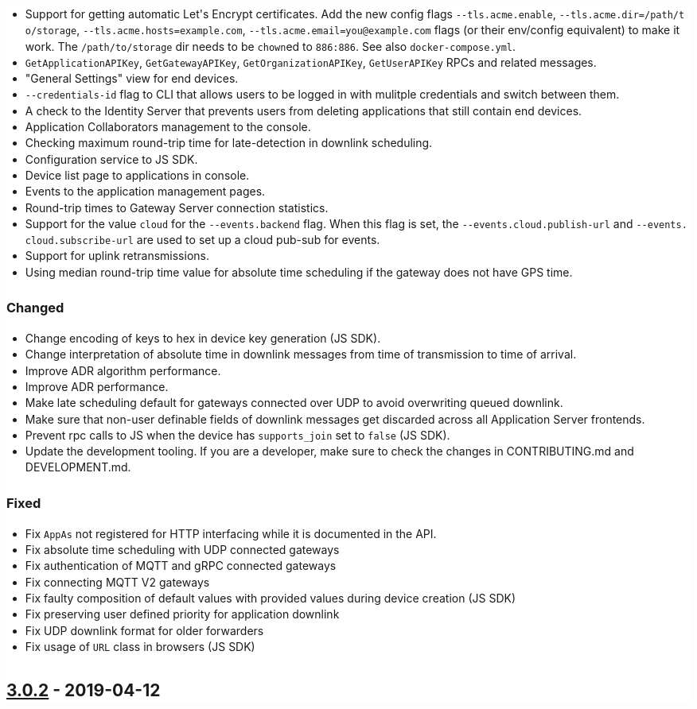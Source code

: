 - Support for getting automatic Let's Encrypt certificates. Add the new config flags `--tls.acme.enable`, `--tls.acme.dir=/path/to/storage`, `--tls.acme.hosts=example.com`, `--tls.acme.email=you@example.com` flags (or their env/config equivalent) to make it work. The `/path/to/storage` dir needs to be `chown`ed to `886:886`. See also `docker-compose.yml`.
- `GetApplicationAPIKey`, `GetGatewayAPIKey`, `GetOrganizationAPIKey`, `GetUserAPIKey` RPCs and related messages.
- "General Settings" view for end devices.
- `--credentials-id` flag to CLI that allows users to be logged in with mulitple credentials and switch between them.
- A check to the Identity Server that prevents users from deleting applications that still contain end devices.
- Application Collaborators management to the console.
- Checking maximum round-trip time for late-detection in downlink scheduling.
- Configuration service to JS SDK.
- Device list page to applications in console.
- Events to the application management pages.
- Round-trip times to Gateway Server connection statistics.
- Support for the value `cloud` for the `--events.backend` flag. When this flag is set, the `--events.cloud.publish-url` and `--events.cloud.subscribe-url` are used to set up a cloud pub-sub for events.
- Support for uplink retransmissions.
- Using median round-trip time value for absolute time scheduling if the gateway does not have GPS time.

### Changed

- Change encoding of keys to hex in device key generation (JS SDK).
- Change interpretation of absolute time in downlink messages from time of transmission to time of arrival.
- Improve ADR algorithm performance.
- Improve ADR performance.
- Make late scheduling default for gateways connected over UDP to avoid overwriting queued downlink.
- Make sure that non-user definable fields of downlink messages get discarded across all Application Server frontends.
- Prevent rpc calls to JS when the device has `supports_join` set to `false` (JS SDK).
- Update the development tooling. If you are a developer, make sure to check the changes in CONTRIBUTING.md and DEVELOPMENT.md.

### Fixed

- Fix `AppAs` not registered for HTTP interfacing while it is documented in the API.
- Fix absolute time scheduling with UDP connected gateways
- Fix authentication of MQTT and gRPC connected gateways
- Fix connecting MQTT V2 gateways
- Fix faulty composition of default values with provided values during device creation (JS SDK)
- Fix preserving user defined priority for application downlink
- Fix UDP downlink format for older forwarders
- Fix usage of `URL` class in browsers (JS SDK)

## [3.0.2] - 2019-04-12


[unreleased]: https://github.com/TheThingsNetwork/lorawan-stack/compare/v3.18.1...v3.18
[3.18.1]: https://github.com/TheThingsNetwork/lorawan-stack/compare/v3.18.0...v3.18.1
[3.18.0]: https://github.com/TheThingsNetwork/lorawan-stack/compare/v3.17.1...v3.18.0
[3.17.1]: https://github.com/TheThingsNetwork/lorawan-stack/compare/v3.17.0...v3.17.1
[3.17.0]: https://github.com/TheThingsNetwork/lorawan-stack/compare/v3.16.2...v3.17.0
[3.16.2]: https://github.com/TheThingsNetwork/lorawan-stack/compare/v3.16.1...v3.16.2
[3.16.1]: https://github.com/TheThingsNetwork/lorawan-stack/compare/v3.16.0...v3.16.1
[3.16.0]: https://github.com/TheThingsNetwork/lorawan-stack/compare/v3.15.3...v3.16.0
[3.15.2]: https://github.com/TheThingsNetwork/lorawan-stack/compare/v3.15.2...v3.15.3
[3.15.2]: https://github.com/TheThingsNetwork/lorawan-stack/compare/v3.15.1...v3.15.2
[3.15.1]: https://github.com/TheThingsNetwork/lorawan-stack/compare/v3.15.0...v3.15.1
[3.15.0]: https://github.com/TheThingsNetwork/lorawan-stack/compare/v3.14.2...v3.15.0
[3.14.2]: https://github.com/TheThingsNetwork/lorawan-stack/compare/v3.14.1...v3.14.2
[3.14.1]: https://github.com/TheThingsNetwork/lorawan-stack/compare/v3.14.0...v3.14.1
[3.14.0]: https://github.com/TheThingsNetwork/lorawan-stack/compare/v3.13.3...v3.14.0
[3.13.3]: https://github.com/TheThingsNetwork/lorawan-stack/compare/v3.13.2...v3.13.3
[3.13.2]: https://github.com/TheThingsNetwork/lorawan-stack/compare/v3.13.1...v3.13.2
[3.13.1]: https://github.com/TheThingsNetwork/lorawan-stack/compare/v3.13.0...v3.13.1
[3.13.0]: https://github.com/TheThingsNetwork/lorawan-stack/compare/v3.12.3...v3.13.0
[3.12.3]: https://github.com/TheThingsNetwork/lorawan-stack/compare/v3.12.2...v3.12.3
[3.12.2]: https://github.com/TheThingsNetwork/lorawan-stack/compare/v3.12.1...v3.12.2
[3.12.1]: https://github.com/TheThingsNetwork/lorawan-stack/compare/v3.12.0...v3.12.1
[3.12.0]: https://github.com/TheThingsNetwork/lorawan-stack/compare/v3.11.3...v3.12.0
[3.11.3]: https://github.com/TheThingsNetwork/lorawan-stack/compare/v3.11.2...v3.11.3
[3.11.2]: https://github.com/TheThingsNetwork/lorawan-stack/compare/v3.11.1...v3.11.2
[3.11.1]: https://github.com/TheThingsNetwork/lorawan-stack/compare/v3.11.0...v3.11.1
[3.11.0]: https://github.com/TheThingsNetwork/lorawan-stack/compare/v3.10.6...v3.11.0
[3.10.6]: https://github.com/TheThingsNetwork/lorawan-stack/compare/v3.10.5...v3.10.6
[3.10.5]: https://github.com/TheThingsNetwork/lorawan-stack/compare/v3.10.4...v3.10.5
[3.10.4]: https://github.com/TheThingsNetwork/lorawan-stack/compare/v3.10.3...v3.10.4
[3.10.3]: https://github.com/TheThingsNetwork/lorawan-stack/compare/v3.10.2...v3.10.3
[3.10.2]: https://github.com/TheThingsNetwork/lorawan-stack/compare/v3.10.1...v3.10.2
[3.10.1]: https://github.com/TheThingsNetwork/lorawan-stack/compare/v3.10.0...v3.10.1
[3.10.0]: https://github.com/TheThingsNetwork/lorawan-stack/compare/v3.9.4...v3.10.0
[3.9.4]: https://github.com/TheThingsNetwork/lorawan-stack/compare/v3.9.3...v3.9.4
[3.9.3]: https://github.com/TheThingsNetwork/lorawan-stack/compare/v3.9.1...v3.9.3
[3.9.1]: https://github.com/TheThingsNetwork/lorawan-stack/compare/v3.9.0...v3.9.1
[3.9.0]: https://github.com/TheThingsNetwork/lorawan-stack/compare/v3.8.6...v3.9.0
[3.8.6]: https://github.com/TheThingsNetwork/lorawan-stack/compare/v3.8.5...v3.8.6
[3.8.5]: https://github.com/TheThingsNetwork/lorawan-stack/compare/v3.8.4...v3.8.5
[3.8.4]: https://github.com/TheThingsNetwork/lorawan-stack/compare/v3.8.3...v3.8.4
[3.8.3]: https://github.com/TheThingsNetwork/lorawan-stack/compare/v3.8.2...v3.8.3
[3.8.2]: https://github.com/TheThingsNetwork/lorawan-stack/compare/v3.7.2...v3.8.2
[3.7.2]: https://github.com/TheThingsNetwork/lorawan-stack/compare/v3.7.0...v3.7.2
[3.7.0]: https://github.com/TheThingsNetwork/lorawan-stack/compare/v3.6.0...v3.7.0
[3.6.3]: https://github.com/TheThingsNetwork/lorawan-stack/compare/v3.6.2...v3.6.3
[3.6.2]: https://github.com/TheThingsNetwork/lorawan-stack/compare/v3.6.1...v3.6.2
[3.6.1]: https://github.com/TheThingsNetwork/lorawan-stack/compare/v3.6.0...v3.6.1
[3.6.0]: https://github.com/TheThingsNetwork/lorawan-stack/compare/v3.5.3...v3.6.0
[3.5.3]: https://github.com/TheThingsNetwork/lorawan-stack/compare/v3.5.2...v3.5.3
[3.5.2]: https://github.com/TheThingsNetwork/lorawan-stack/compare/v3.5.1...v3.5.2
[3.5.1]: https://github.com/TheThingsNetwork/lorawan-stack/compare/v3.5.0...v3.5.1
[3.5.0]: https://github.com/TheThingsNetwork/lorawan-stack/compare/v3.4.2...v3.5.0
[3.4.2]: https://github.com/TheThingsNetwork/lorawan-stack/compare/v3.4.1...v3.4.2
[3.4.1]: https://github.com/TheThingsNetwork/lorawan-stack/compare/v3.4.0...v3.4.1
[3.4.0]: https://github.com/TheThingsNetwork/lorawan-stack/compare/v3.3.2...v3.4.0
[3.3.2]: https://github.com/TheThingsNetwork/lorawan-stack/compare/v3.3.1...v3.3.2
[3.3.1]: https://github.com/TheThingsNetwork/lorawan-stack/compare/v3.3.0...v3.3.1
[3.3.0]: https://github.com/TheThingsNetwork/lorawan-stack/compare/v3.2.6...v3.3.0
[3.2.6]: https://github.com/TheThingsNetwork/lorawan-stack/compare/v3.2.5...v3.2.6
[3.2.5]: https://github.com/TheThingsNetwork/lorawan-stack/compare/v3.2.4...v3.2.5
[3.2.4]: https://github.com/TheThingsNetwork/lorawan-stack/compare/v3.2.3...v3.2.4
[3.2.3]: https://github.com/TheThingsNetwork/lorawan-stack/compare/v3.2.2...v3.2.3
[3.2.2]: https://github.com/TheThingsNetwork/lorawan-stack/compare/v3.2.1...v3.2.2
[3.2.1]: https://github.com/TheThingsNetwork/lorawan-stack/compare/v3.2.0...v3.2.1
[3.2.0]: https://github.com/TheThingsNetwork/lorawan-stack/compare/v3.1.2...v3.2.0
[3.1.2]: https://github.com/TheThingsNetwork/lorawan-stack/compare/v3.1.1...v3.1.2
[3.1.1]: https://github.com/TheThingsNetwork/lorawan-stack/compare/v3.1.0...v3.1.1
[3.1.0]: https://github.com/TheThingsNetwork/lorawan-stack/compare/v3.0.4...v3.1.0
[3.0.4]: https://github.com/TheThingsNetwork/lorawan-stack/compare/v3.0.3...v3.0.4
[3.0.3]: https://github.com/TheThingsNetwork/lorawan-stack/compare/v3.0.2...v3.0.3
[3.0.2]: https://github.com/TheThingsNetwork/lorawan-stack/compare/v3.0.1...v3.0.2
[3.0.1]: https://github.com/TheThingsNetwork/lorawan-stack/compare/v3.0.0...v3.0.1